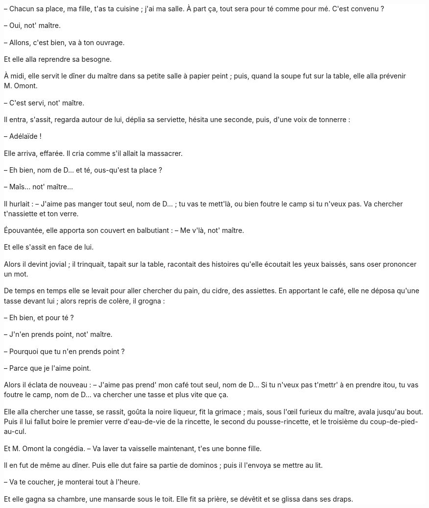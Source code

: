 – Chacun sa place, ma fille, t'as ta cuisine ; j'ai ma salle. À part ça, tout sera pour té comme pour mé. C'est convenu ?

– Oui, not' maître.

– Allons, c'est bien, va à ton ouvrage.

Et elle alla reprendre sa besogne.

À midi, elle servit le dîner du maître dans sa petite salle à papier peint ; puis, quand la soupe fut sur la table, elle alla prévenir M. Omont.

– C'est servi, not' maître.

Il entra, s'assit, regarda autour de lui, déplia sa serviette, hésita une seconde, puis, d'une voix de tonnerre :

– Adélaïde !

Elle arriva, effarée. Il cria comme s'il allait la massacrer.

– Eh bien, nom de D… et té, ous-qu'est ta place ?

– Maîs… not' maître…

Il hurlait : – J'aime pas manger tout seul, nom de D… ; tu vas te mett'là, ou bien foutre le camp si tu n'veux pas. Va chercher t'nassiette et ton verre.

Épouvantée, elle apporta son couvert en balbutiant : – Me v'là, not' maître.

Et elle s'assit en face de lui.

Alors il devint jovial ; il trinquait, tapait sur la table, racontait des histoires qu'elle écoutait les yeux baissés, sans oser prononcer un mot.

De temps en temps elle se levait pour aller chercher du pain, du cidre, des assiettes. En apportant le café, elle ne déposa qu'une tasse devant lui ; alors repris de colère, il grogna :

– Eh bien, et pour té ?

– J'n'en prends point, not' maître.

– Pourquoi que tu n'en prends point ?

– Parce que je l'aime point.

Alors il éclata de nouveau : – J'aime pas prend' mon café tout seul, nom de D… Si tu n'veux pas t'mettr' à en prendre itou, tu vas foutre le camp, nom de D… va chercher une tasse et plus vite que ça.

Elle alla chercher une tasse, se rassit, goûta la noire liqueur, fit la grimace ; mais, sous l'œil furieux du maître, avala jusqu'au bout. Puis il lui fallut boire le premier verre d'eau-de-vie de la rincette, le second du pousse-rincette, et le troisième du coup-de-pied-au-cul.

Et M. Omont la congédia. – Va laver ta vaisselle maintenant, t'es une bonne fille.

Il en fut de même au dîner. Puis elle dut faire sa partie de dominos ; puis il l'envoya se mettre au lit.

– Va te coucher, je monterai tout à l'heure.

Et elle gagna sa chambre, une mansarde sous le toit. Elle fit sa prière, se dévêtit et se glissa dans ses draps.
